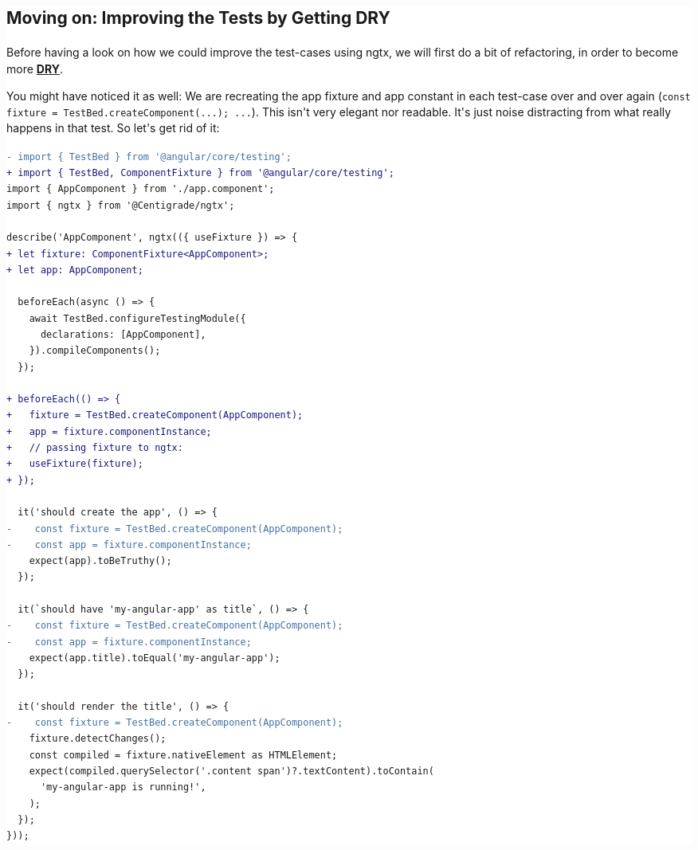## Moving on: Improving the Tests by Getting DRY

Before having a look on how we could improve the test-cases using ngtx, we will first do a bit of refactoring, in order to become more **[DRY][wiki.dry]**.

You might have noticed it as well: We are recreating the app fixture and app constant in each test-case over and over again (`const fixture = TestBed.createComponent(...); ...`). This isn't very elegant nor readable. It's just noise distracting from what really happens in that test. So let's get rid of it:

```diff
- import { TestBed } from '@angular/core/testing';
+ import { TestBed, ComponentFixture } from '@angular/core/testing';
import { AppComponent } from './app.component';
import { ngtx } from '@Centigrade/ngtx';

describe('AppComponent', ngtx(({ useFixture }) => {
+ let fixture: ComponentFixture<AppComponent>;
+ let app: AppComponent;

  beforeEach(async () => {
    await TestBed.configureTestingModule({
      declarations: [AppComponent],
    }).compileComponents();
  });

+ beforeEach(() => {
+   fixture = TestBed.createComponent(AppComponent);
+   app = fixture.componentInstance;
+   // passing fixture to ngtx:
+   useFixture(fixture);
+ });

  it('should create the app', () => {
-    const fixture = TestBed.createComponent(AppComponent);
-    const app = fixture.componentInstance;
    expect(app).toBeTruthy();
  });

  it(`should have 'my-angular-app' as title`, () => {
-    const fixture = TestBed.createComponent(AppComponent);
-    const app = fixture.componentInstance;
    expect(app.title).toEqual('my-angular-app');
  });

  it('should render the title', () => {
-    const fixture = TestBed.createComponent(AppComponent);
    fixture.detectChanges();
    const compiled = fixture.nativeElement as HTMLElement;
    expect(compiled.querySelector('.content span')?.textContent).toContain(
      'my-angular-app is running!',
    );
  });
}));
```


[api]: ./DOCUMENTATION.md
[examples]: ./EXAMPLES.md
[features]: ./FEATURES.md
[good-tests]: ./GOOD_TESTS.md
[home]: ../README.md
[jasmine]: https://jasmine.github.io/
[jest]: https://jestjs.io/
[wiki.dry]: https://en.wikipedia.org/wiki/Don%27t_repeat_yourself
[wiki.destructuring]: https://developer.mozilla.org/en-US/docs/Web/JavaScript/Reference/Operators/Destructuring_assignment#object_destructuring